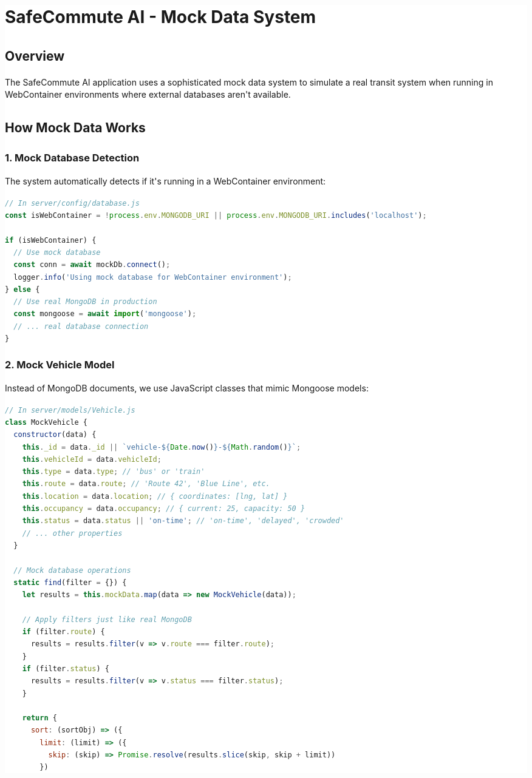 # SafeCommute AI - Mock Data System

## Overview

The SafeCommute AI application uses a sophisticated mock data system to simulate a real transit system when running in WebContainer environments where external databases aren't available.

## How Mock Data Works

### 1. Mock Database Detection

The system automatically detects if it's running in a WebContainer environment:

```javascript
// In server/config/database.js
const isWebContainer = !process.env.MONGODB_URI || process.env.MONGODB_URI.includes('localhost');

if (isWebContainer) {
  // Use mock database
  const conn = await mockDb.connect();
  logger.info('Using mock database for WebContainer environment');
} else {
  // Use real MongoDB in production
  const mongoose = await import('mongoose');
  // ... real database connection
}
```

### 2. Mock Vehicle Model

Instead of MongoDB documents, we use JavaScript classes that mimic Mongoose models:

```javascript
// In server/models/Vehicle.js
class MockVehicle {
  constructor(data) {
    this._id = data._id || `vehicle-${Date.now()}-${Math.random()}`;
    this.vehicleId = data.vehicleId;
    this.type = data.type; // 'bus' or 'train'
    this.route = data.route; // 'Route 42', 'Blue Line', etc.
    this.location = data.location; // { coordinates: [lng, lat] }
    this.occupancy = data.occupancy; // { current: 25, capacity: 50 }
    this.status = data.status || 'on-time'; // 'on-time', 'delayed', 'crowded'
    // ... other properties
  }

  // Mock database operations
  static find(filter = {}) {
    let results = this.mockData.map(data => new MockVehicle(data));
    
    // Apply filters just like real MongoDB
    if (filter.route) {
      results = results.filter(v => v.route === filter.route);
    }
    if (filter.status) {
      results = results.filter(v => v.status === filter.status);
    }
    
    return {
      sort: (sortObj) => ({
        limit: (limit) => ({
          skip: (skip) => Promise.resolve(results.slice(skip, skip + limit))
        })
```